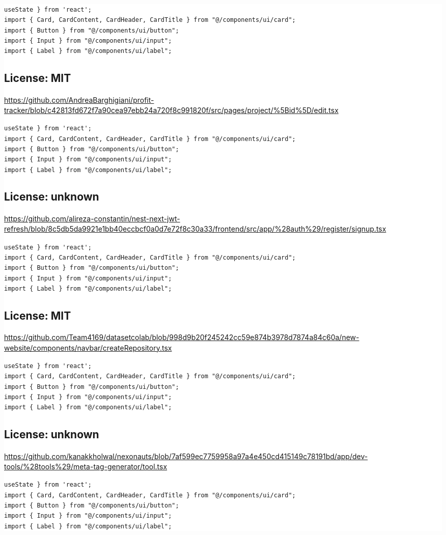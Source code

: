 ```
useState } from 'react';
import { Card, CardContent, CardHeader, CardTitle } from "@/components/ui/card";
import { Button } from "@/components/ui/button";
import { Input } from "@/components/ui/input";
import { Label } from "@/components/ui/label";
```


## License: MIT
https://github.com/AndreaBarghigiani/profit-tracker/blob/c42813fd672f7a90cea97ebb24a720f8c991820f/src/pages/project/%5Bid%5D/edit.tsx

```
useState } from 'react';
import { Card, CardContent, CardHeader, CardTitle } from "@/components/ui/card";
import { Button } from "@/components/ui/button";
import { Input } from "@/components/ui/input";
import { Label } from "@/components/ui/label";
```


## License: unknown
https://github.com/alireza-constantin/nest-next-jwt-refresh/blob/8c5db5da9921e1bb40eccbcf0a0d7e72f8c30a33/frontend/src/app/%28auth%29/register/signup.tsx

```
useState } from 'react';
import { Card, CardContent, CardHeader, CardTitle } from "@/components/ui/card";
import { Button } from "@/components/ui/button";
import { Input } from "@/components/ui/input";
import { Label } from "@/components/ui/label";
```


## License: MIT
https://github.com/Team4169/datasetcolab/blob/998d9b20f245242cc59e874b3978d7874a84c60a/new-website/components/navbar/createRepository.tsx

```
useState } from 'react';
import { Card, CardContent, CardHeader, CardTitle } from "@/components/ui/card";
import { Button } from "@/components/ui/button";
import { Input } from "@/components/ui/input";
import { Label } from "@/components/ui/label";
```


## License: unknown
https://github.com/kanakkholwal/nexonauts/blob/7af599ec7759958a97a4e450cd415149c78191bd/app/dev-tools/%28tools%29/meta-tag-generator/tool.tsx

```
useState } from 'react';
import { Card, CardContent, CardHeader, CardTitle } from "@/components/ui/card";
import { Button } from "@/components/ui/button";
import { Input } from "@/components/ui/input";
import { Label } from "@/components/ui/label";
```
